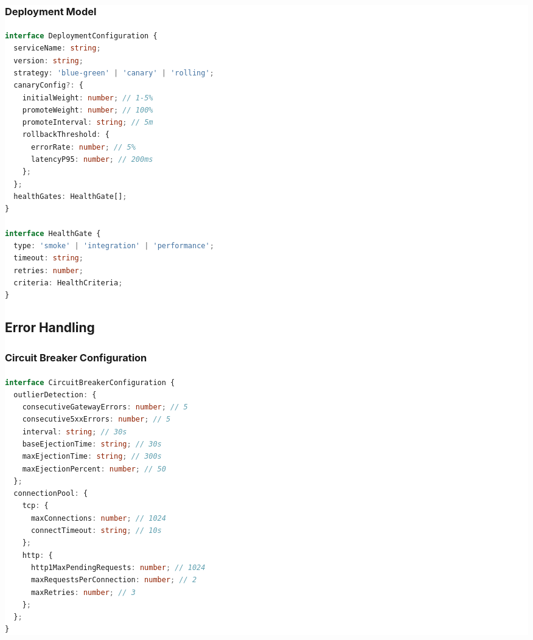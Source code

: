 ### Deployment Model
```typescript
interface DeploymentConfiguration {
  serviceName: string;
  version: string;
  strategy: 'blue-green' | 'canary' | 'rolling';
  canaryConfig?: {
    initialWeight: number; // 1-5%
    promoteWeight: number; // 100%
    promoteInterval: string; // 5m
    rollbackThreshold: {
      errorRate: number; // 5%
      latencyP95: number; // 200ms
    };
  };
  healthGates: HealthGate[];
}

interface HealthGate {
  type: 'smoke' | 'integration' | 'performance';
  timeout: string;
  retries: number;
  criteria: HealthCriteria;
}
```

## Error Handling

### Circuit Breaker Configuration
```typescript
interface CircuitBreakerConfiguration {
  outlierDetection: {
    consecutiveGatewayErrors: number; // 5
    consecutive5xxErrors: number; // 5
    interval: string; // 30s
    baseEjectionTime: string; // 30s
    maxEjectionTime: string; // 300s
    maxEjectionPercent: number; // 50
  };
  connectionPool: {
    tcp: {
      maxConnections: number; // 1024
      connectTimeout: string; // 10s
    };
    http: {
      http1MaxPendingRequests: number; // 1024
      maxRequestsPerConnection: number; // 2
      maxRetries: number; // 3
    };
  };
}
```
